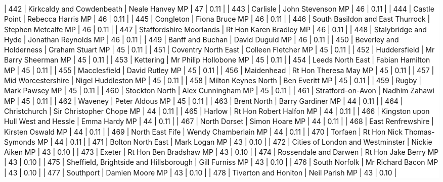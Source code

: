 | 442 | Kirkcaldy and Cowdenbeath | Neale Hanvey MP | 47 | 0.11 |
| 443 | Carlisle | John Stevenson MP | 46 | 0.11 |
| 444 | Castle Point | Rebecca Harris MP | 46 | 0.11 |
| 445 | Congleton | Fiona Bruce MP | 46 | 0.11 |
| 446 | South Basildon and East Thurrock | Stephen Metcalfe MP | 46 | 0.11 |
| 447 | Staffordshire Moorlands | Rt Hon Karen Bradley MP | 46 | 0.11 |
| 448 | Stalybridge and Hyde | Jonathan Reynolds MP | 46 | 0.11 |
| 449 | Banff and Buchan | David Duguid MP | 46 | 0.11 |
| 450 | Beverley and Holderness | Graham Stuart MP | 45 | 0.11 |
| 451 | Coventry North East | Colleen Fletcher MP | 45 | 0.11 |
| 452 | Huddersfield | Mr Barry Sheerman MP | 45 | 0.11 |
| 453 | Kettering | Mr Philip Hollobone MP | 45 | 0.11 |
| 454 | Leeds North East | Fabian Hamilton MP | 45 | 0.11 |
| 455 | Macclesfield | David Rutley MP | 45 | 0.11 |
| 456 | Maidenhead | Rt Hon Theresa May MP | 45 | 0.11 |
| 457 | Mid Worcestershire | Nigel Huddleston MP | 45 | 0.11 |
| 458 | Milton Keynes North | Ben Everitt MP | 45 | 0.11 |
| 459 | Rugby | Mark Pawsey MP | 45 | 0.11 |
| 460 | Stockton North | Alex Cunningham MP | 45 | 0.11 |
| 461 | Stratford-on-Avon | Nadhim Zahawi MP | 45 | 0.11 |
| 462 | Waveney | Peter Aldous MP | 45 | 0.11 |
| 463 | Brent North | Barry Gardiner MP | 44 | 0.11 |
| 464 | Christchurch | Sir Christopher Chope MP | 44 | 0.11 |
| 465 | Harlow | Rt Hon Robert Halfon MP | 44 | 0.11 |
| 466 | Kingston upon Hull West and Hessle | Emma Hardy MP | 44 | 0.11 |
| 467 | North Dorset | Simon Hoare MP | 44 | 0.11 |
| 468 | East Renfrewshire | Kirsten Oswald MP | 44 | 0.11 |
| 469 | North East Fife | Wendy Chamberlain MP | 44 | 0.11 |
| 470 | Torfaen | Rt Hon Nick Thomas-Symonds MP | 44 | 0.11 |
| 471 | Bolton North East | Mark Logan MP | 43 | 0.10 |
| 472 | Cities of London and Westminster | Nickie Aiken MP | 43 | 0.10 |
| 473 | Exeter | Rt Hon Ben Bradshaw MP | 43 | 0.10 |
| 474 | Rossendale and Darwen | Rt Hon Jake Berry MP | 43 | 0.10 |
| 475 | Sheffield, Brightside and Hillsborough | Gill Furniss MP | 43 | 0.10 |
| 476 | South Norfolk | Mr Richard Bacon MP | 43 | 0.10 |
| 477 | Southport | Damien Moore MP | 43 | 0.10 |
| 478 | Tiverton and Honiton | Neil Parish MP | 43 | 0.10 |